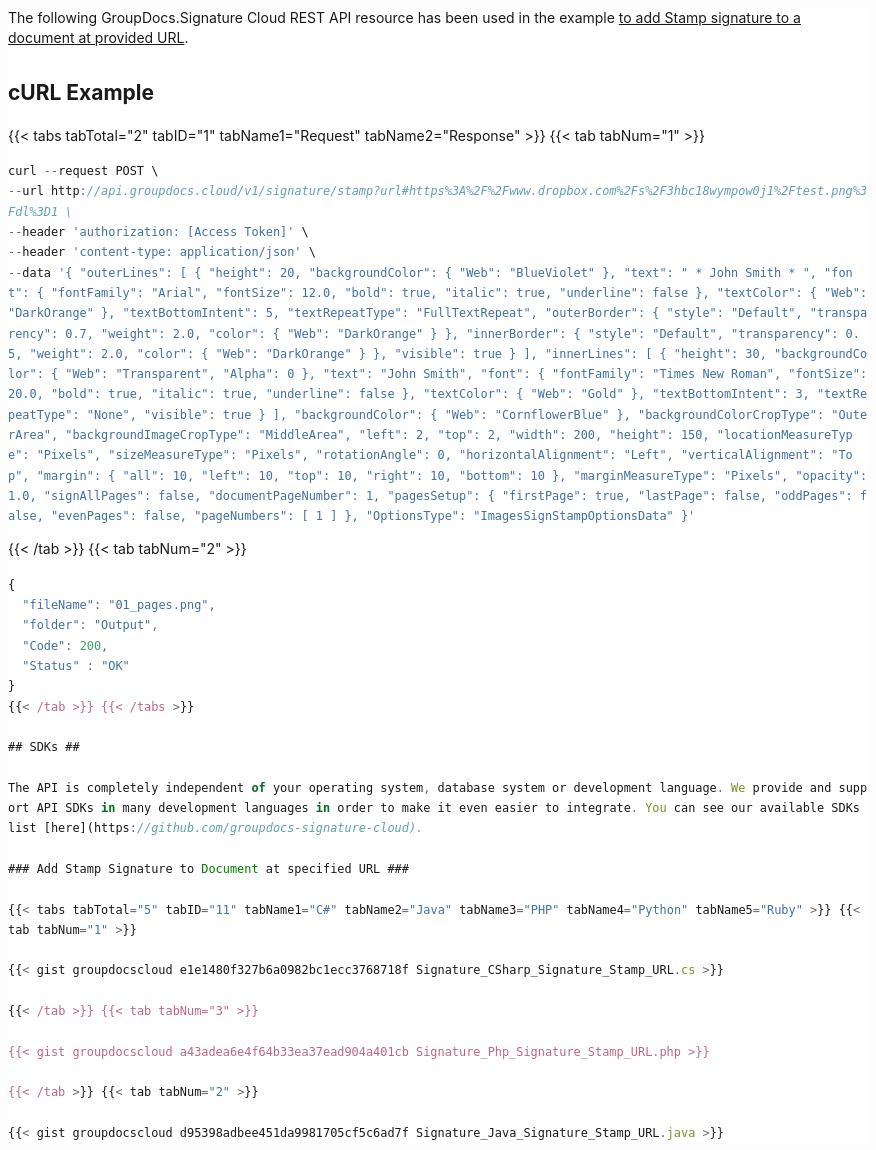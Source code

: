 The following GroupDocs.Signature Cloud REST API resource has been used in the example [to add Stamp signature to a document at provided URL](https://apireference.groupdocs.cloud/signature/#!/Signing/PostStampFromUrl).

## cURL Example ##

{{< tabs tabTotal="2" tabID="1" tabName1="Request" tabName2="Response" >}} {{< tab tabNum="1" >}}

```javascript
curl --request POST \
--url http://api.groupdocs.cloud/v1/signature/stamp?url#https%3A%2F%2Fwww.dropbox.com%2Fs%2F3hbc18wympow0j1%2Ftest.png%3Fdl%3D1 \
--header 'authorization: [Access Token]' \
--header 'content-type: application/json' \
--data '{ "outerLines": [ { "height": 20, "backgroundColor": { "Web": "BlueViolet" }, "text": " * John Smith * ", "font": { "fontFamily": "Arial", "fontSize": 12.0, "bold": true, "italic": true, "underline": false }, "textColor": { "Web": "DarkOrange" }, "textBottomIntent": 5, "textRepeatType": "FullTextRepeat", "outerBorder": { "style": "Default", "transparency": 0.7, "weight": 2.0, "color": { "Web": "DarkOrange" } }, "innerBorder": { "style": "Default", "transparency": 0.5, "weight": 2.0, "color": { "Web": "DarkOrange" } }, "visible": true } ], "innerLines": [ { "height": 30, "backgroundColor": { "Web": "Transparent", "Alpha": 0 }, "text": "John Smith", "font": { "fontFamily": "Times New Roman", "fontSize": 20.0, "bold": true, "italic": true, "underline": false }, "textColor": { "Web": "Gold" }, "textBottomIntent": 3, "textRepeatType": "None", "visible": true } ], "backgroundColor": { "Web": "CornflowerBlue" }, "backgroundColorCropType": "OuterArea", "backgroundImageCropType": "MiddleArea", "left": 2, "top": 2, "width": 200, "height": 150, "locationMeasureType": "Pixels", "sizeMeasureType": "Pixels", "rotationAngle": 0, "horizontalAlignment": "Left", "verticalAlignment": "Top", "margin": { "all": 10, "left": 10, "top": 10, "right": 10, "bottom": 10 }, "marginMeasureType": "Pixels", "opacity": 1.0, "signAllPages": false, "documentPageNumber": 1, "pagesSetup": { "firstPage": true, "lastPage": false, "oddPages": false, "evenPages": false, "pageNumbers": [ 1 ] }, "OptionsType": "ImagesSignStampOptionsData" }'
```

{{< /tab >}} {{< tab tabNum="2" >}}

```javascript
{
  "fileName": "01_pages.png",
  "folder": "Output",
  "Code": 200,
  "Status" : "OK"
}
{{< /tab >}} {{< /tabs >}}

## SDKs ##

The API is completely independent of your operating system, database system or development language. We provide and support API SDKs in many development languages in order to make it even easier to integrate. You can see our available SDKs list [here](https://github.com/groupdocs-signature-cloud).

### Add Stamp Signature to Document at specified URL ###

{{< tabs tabTotal="5" tabID="11" tabName1="C#" tabName2="Java" tabName3="PHP" tabName4="Python" tabName5="Ruby" >}} {{< tab tabNum="1" >}}

{{< gist groupdocscloud e1e1480f327b6a0982bc1ecc3768718f Signature_CSharp_Signature_Stamp_URL.cs >}}

{{< /tab >}} {{< tab tabNum="3" >}}

{{< gist groupdocscloud a43adea6e4f64b33ea37ead904a401cb Signature_Php_Signature_Stamp_URL.php >}}

{{< /tab >}} {{< tab tabNum="2" >}}

{{< gist groupdocscloud d95398adbee451da9981705cf5c6ad7f Signature_Java_Signature_Stamp_URL.java >}}
```